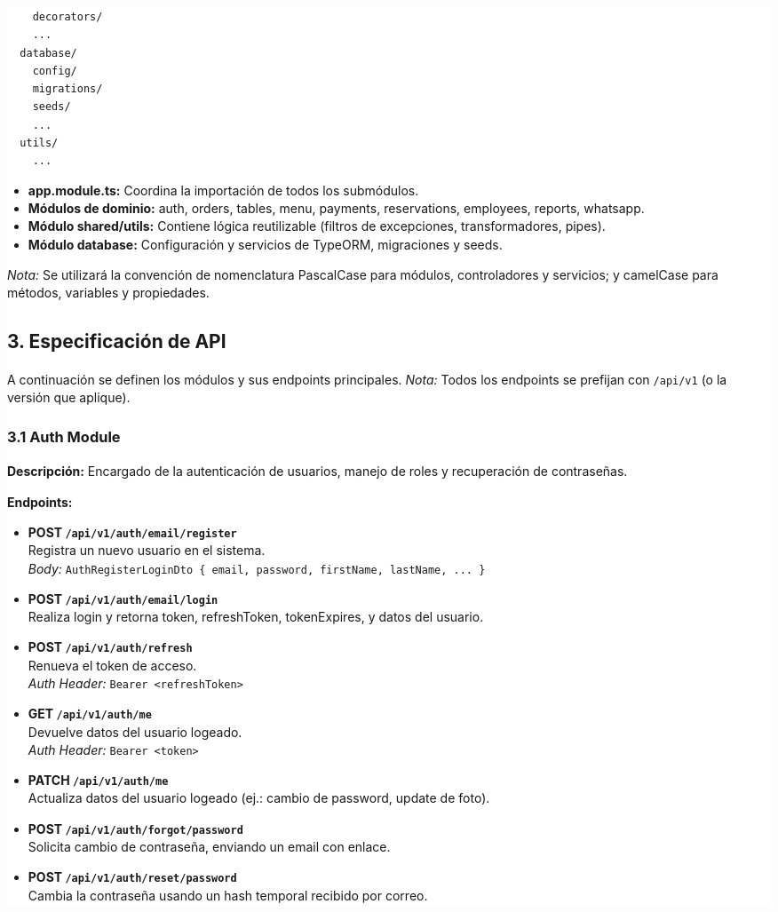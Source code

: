 ```
    decorators/
    ...
  database/
    config/
    migrations/
    seeds/
    ...
  utils/
    ...
```

- **app.module.ts:** Coordina la importación de todos los submódulos.
- **Módulos de dominio:** auth, orders, tables, menu, payments, reservations, employees, reports, whatsapp.
- **Módulo shared/utils:** Contiene lógica reutilizable (filtros de excepciones, transformadores, pipes).
- **Módulo database:** Configuración y servicios de TypeORM, migraciones y seeds.

*Nota:* Se utilizará la convención de nomenclatura PascalCase para módulos, controladores y servicios; y camelCase para métodos, variables y propiedades.

## 3. Especificación de API
A continuación se definen los módulos y sus endpoints principales. *Nota:* Todos los endpoints se prefijan con `/api/v1` (o la versión que aplique).

### 3.1 Auth Module
**Descripción:** Encargado de la autenticación de usuarios, manejo de roles y recuperación de contraseñas.

**Endpoints:**

- **POST `/api/v1/auth/email/register`**  
  Registra un nuevo usuario en el sistema.  
  _Body:_ `AuthRegisterLoginDto { email, password, firstName, lastName, ... }`
  
- **POST `/api/v1/auth/email/login`**  
  Realiza login y retorna token, refreshToken, tokenExpires, y datos del usuario.
  
- **POST `/api/v1/auth/refresh`**  
  Renueva el token de acceso.  
  _Auth Header:_ `Bearer <refreshToken>`
  
- **GET `/api/v1/auth/me`**  
  Devuelve datos del usuario logeado.  
  _Auth Header:_ `Bearer <token>`
  
- **PATCH `/api/v1/auth/me`**  
  Actualiza datos del usuario logeado (ej.: cambio de password, update de foto).
  
- **POST `/api/v1/auth/forgot/password`**  
  Solicita cambio de contraseña, enviando un email con enlace.
  
- **POST `/api/v1/auth/reset/password`**  
  Cambia la contraseña usando un hash temporal recibido por correo.
  